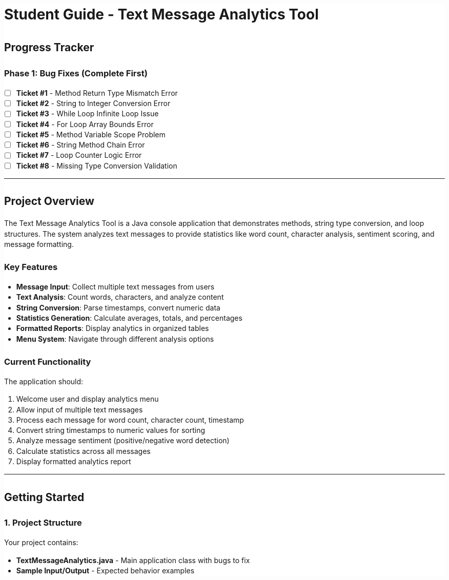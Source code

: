 # Student Guide - Text Message Analytics Tool

## Progress Tracker

### Phase 1: Bug Fixes (Complete First)
- [ ] **Ticket #1** - Method Return Type Mismatch Error
- [ ] **Ticket #2** - String to Integer Conversion Error
- [ ] **Ticket #3** - While Loop Infinite Loop Issue
- [ ] **Ticket #4** - For Loop Array Bounds Error
- [ ] **Ticket #5** - Method Variable Scope Problem
- [ ] **Ticket #6** - String Method Chain Error
- [ ] **Ticket #7** - Loop Counter Logic Error
- [ ] **Ticket #8** - Missing Type Conversion Validation

---

## Project Overview

The Text Message Analytics Tool is a Java console application that demonstrates methods, string type conversion, and loop structures. The system analyzes text messages to provide statistics like word count, character analysis, sentiment scoring, and message formatting.

### Key Features
- **Message Input**: Collect multiple text messages from users
- **Text Analysis**: Count words, characters, and analyze content
- **String Conversion**: Parse timestamps, convert numeric data
- **Statistics Generation**: Calculate averages, totals, and percentages
- **Formatted Reports**: Display analytics in organized tables
- **Menu System**: Navigate through different analysis options

### Current Functionality
The application should:
1. Welcome user and display analytics menu
2. Allow input of multiple text messages
3. Process each message for word count, character count, timestamp
4. Convert string timestamps to numeric values for sorting
5. Analyze message sentiment (positive/negative word detection)
6. Calculate statistics across all messages
7. Display formatted analytics report

---

## Getting Started

### 1. Project Structure
Your project contains:
- **TextMessageAnalytics.java** - Main application class with bugs to fix
- **Sample Input/Output** - Expected behavior examples
